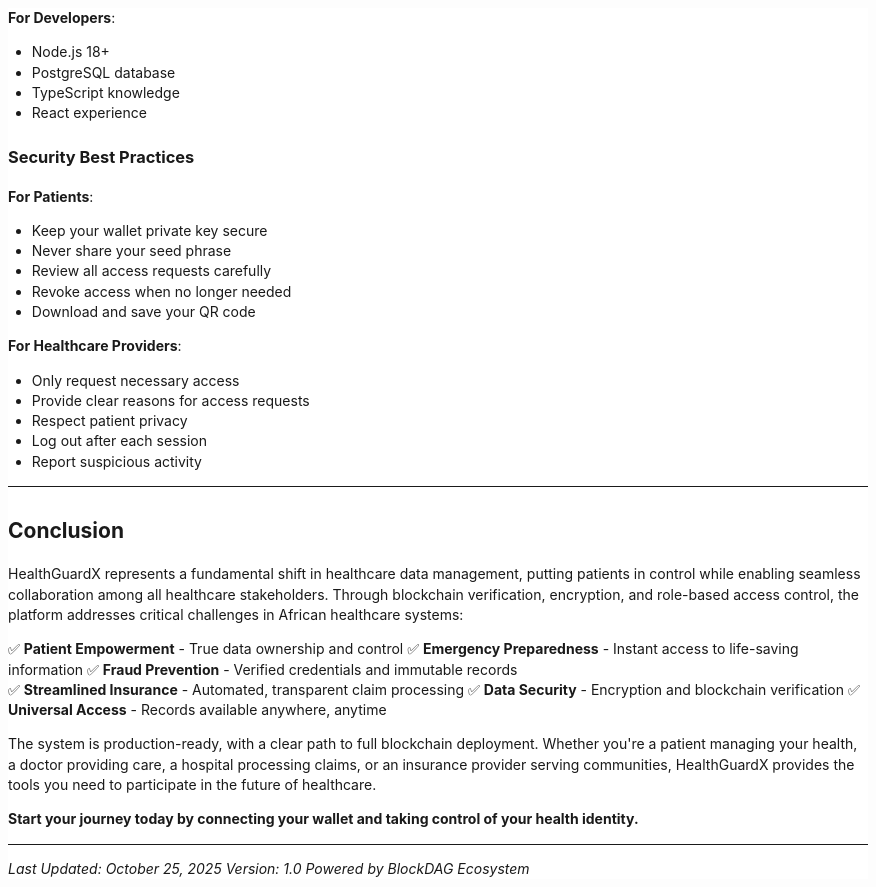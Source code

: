 **For Developers**:
- Node.js 18+
- PostgreSQL database
- TypeScript knowledge
- React experience

### Security Best Practices

**For Patients**:
- Keep your wallet private key secure
- Never share your seed phrase
- Review all access requests carefully
- Revoke access when no longer needed
- Download and save your QR code

**For Healthcare Providers**:
- Only request necessary access
- Provide clear reasons for access requests
- Respect patient privacy
- Log out after each session
- Report suspicious activity

---

## Conclusion

HealthGuardX represents a fundamental shift in healthcare data management, putting patients in control while enabling seamless collaboration among all healthcare stakeholders. Through blockchain verification, encryption, and role-based access control, the platform addresses critical challenges in African healthcare systems:

✅ **Patient Empowerment** - True data ownership and control
✅ **Emergency Preparedness** - Instant access to life-saving information
✅ **Fraud Prevention** - Verified credentials and immutable records  
✅ **Streamlined Insurance** - Automated, transparent claim processing
✅ **Data Security** - Encryption and blockchain verification
✅ **Universal Access** - Records available anywhere, anytime

The system is production-ready, with a clear path to full blockchain deployment. Whether you're a patient managing your health, a doctor providing care, a hospital processing claims, or an insurance provider serving communities, HealthGuardX provides the tools you need to participate in the future of healthcare.

**Start your journey today by connecting your wallet and taking control of your health identity.**

---

*Last Updated: October 25, 2025*
*Version: 1.0*
*Powered by BlockDAG Ecosystem*

